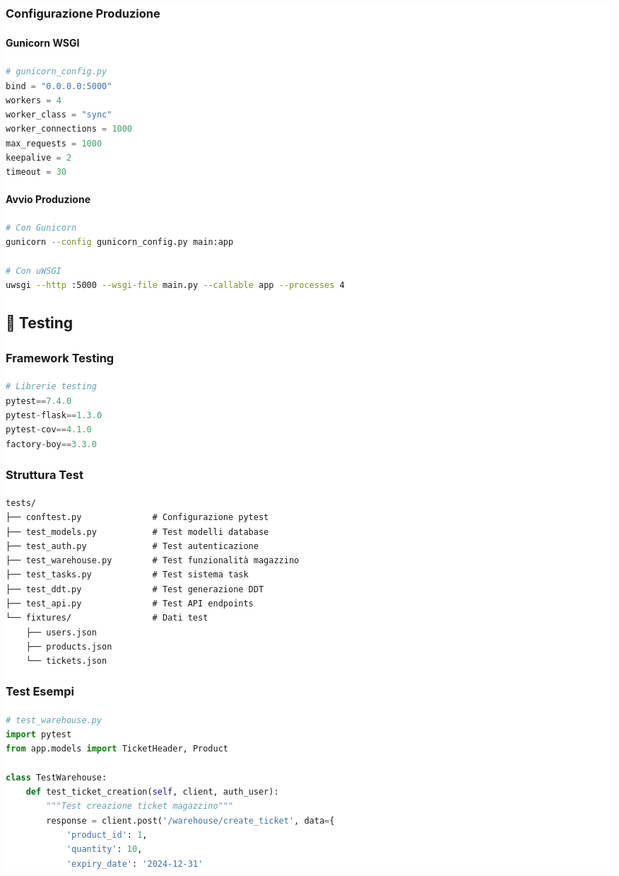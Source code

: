 ### Configurazione Produzione

#### Gunicorn WSGI
```python
# gunicorn_config.py
bind = "0.0.0.0:5000"
workers = 4
worker_class = "sync"
worker_connections = 1000
max_requests = 1000
keepalive = 2
timeout = 30
```

#### Avvio Produzione
```bash
# Con Gunicorn
gunicorn --config gunicorn_config.py main:app

# Con uWSGI
uwsgi --http :5000 --wsgi-file main.py --callable app --processes 4
```

## 🧪 Testing

### Framework Testing
```python
# Librerie testing
pytest==7.4.0
pytest-flask==1.3.0
pytest-cov==4.1.0
factory-boy==3.3.0
```

### Struttura Test
```
tests/
├── conftest.py              # Configurazione pytest
├── test_models.py           # Test modelli database
├── test_auth.py             # Test autenticazione
├── test_warehouse.py        # Test funzionalità magazzino
├── test_tasks.py            # Test sistema task
├── test_ddt.py              # Test generazione DDT
├── test_api.py              # Test API endpoints
└── fixtures/                # Dati test
    ├── users.json
    ├── products.json
    └── tickets.json
```

### Test Esempi
```python
# test_warehouse.py
import pytest
from app.models import TicketHeader, Product

class TestWarehouse:
    def test_ticket_creation(self, client, auth_user):
        """Test creazione ticket magazzino"""
        response = client.post('/warehouse/create_ticket', data={
            'product_id': 1,
            'quantity': 10,
            'expiry_date': '2024-12-31'
```